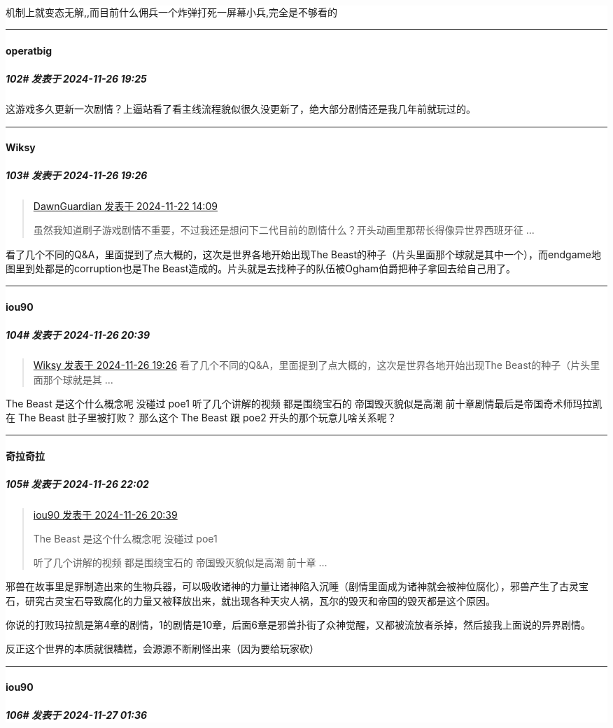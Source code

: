 机制上就变态无解,,而目前什么佣兵一个炸弹打死一屏幕小兵,完全是不够看的


*****

####  operatbig  
##### 102#       发表于 2024-11-26 19:25

这游戏多久更新一次剧情？上逼站看了看主线流程貌似很久没更新了，绝大部分剧情还是我几年前就玩过的。

*****

####  Wiksy  
##### 103#       发表于 2024-11-26 19:26

<blockquote><a href="httphttps://bbs.saraba1st.com/2b/forum.php?mod=redirect&amp;goto=findpost&amp;pid=66753199&amp;ptid=2207788" target="_blank">DawnGuardian 发表于 2024-11-22 14:09</a>

虽然我知道刷子游戏剧情不重要，不过我还是想问下二代目前的剧情什么？开头动画里那帮长得像异世界西班牙征 ...</blockquote>
看了几个不同的Q&amp;A，里面提到了点大概的，这次是世界各地开始出现The Beast的种子（片头里面那个球就是其中一个），而endgame地图里到处都是的corruption也是The Beast造成的。片头就是去找种子的队伍被Ogham伯爵把种子拿回去给自己用了。


*****

####  iou90  
##### 104#       发表于 2024-11-26 20:39

<blockquote><a href="httphttps://bbs.saraba1st.com/2b/forum.php?mod=redirect&amp;goto=findpost&amp;pid=66780947&amp;ptid=2207788" target="_blank">Wiksy 发表于 2024-11-26 19:26</a>
看了几个不同的Q&amp;A，里面提到了点大概的，这次是世界各地开始出现The Beast的种子（片头里面那个球就是其 ...</blockquote>
The Beast 是这个什么概念呢 没碰过 poe1
听了几个讲解的视频 都是围绕宝石的 帝国毁灭貌似是高潮 前十章剧情最后是帝国奇术师玛拉凯在 The Beast 肚子里被打败？
那么这个 The Beast 跟 poe2 开头的那个玩意儿啥关系呢？


*****

####  奇拉奇拉  
##### 105#       发表于 2024-11-26 22:02

<blockquote><a href="httphttps://bbs.saraba1st.com/2b/forum.php?mod=redirect&amp;goto=findpost&amp;pid=66781352&amp;ptid=2207788" target="_blank">iou90 发表于 2024-11-26 20:39</a>

The Beast 是这个什么概念呢 没碰过 poe1

听了几个讲解的视频 都是围绕宝石的 帝国毁灭貌似是高潮 前十章 ...</blockquote>
邪兽在故事里是罪制造出来的生物兵器，可以吸收诸神的力量让诸神陷入沉睡（剧情里面成为诸神就会被神位腐化），邪兽产生了古灵宝石，研究古灵宝石导致腐化的力量又被释放出来，就出现各种天灾人祸，瓦尔的毁灭和帝国的毁灭都是这个原因。

你说的打败玛拉凯是第4章的剧情，1的剧情是10章，后面6章是邪兽扑街了众神觉醒，又都被流放者杀掉，然后接我上面说的异界剧情。

反正这个世界的本质就很糟糕，会源源不断刷怪出来（因为要给玩家砍）


*****

####  iou90  
##### 106#       发表于 2024-11-27 01:36
